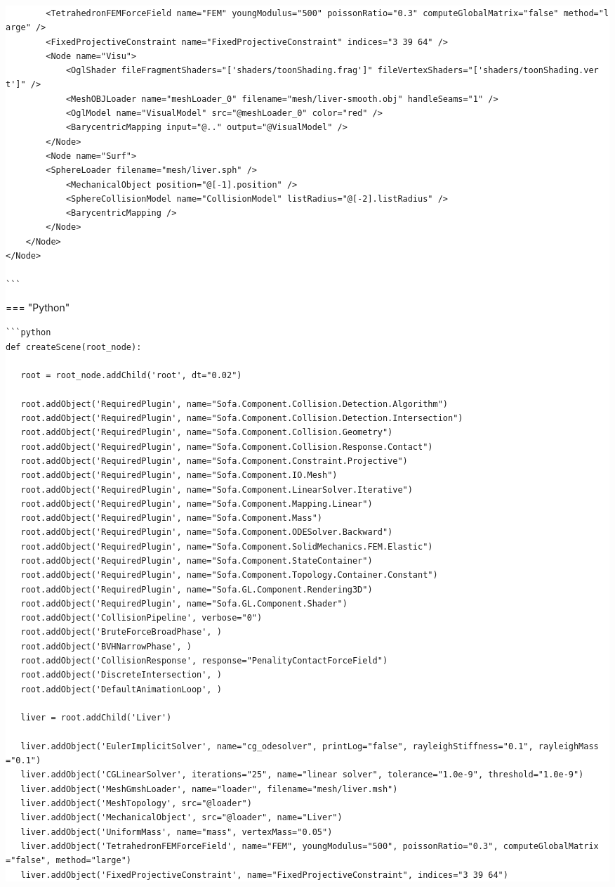             <TetrahedronFEMForceField name="FEM" youngModulus="500" poissonRatio="0.3" computeGlobalMatrix="false" method="large" />
            <FixedProjectiveConstraint name="FixedProjectiveConstraint" indices="3 39 64" />
            <Node name="Visu">
                <OglShader fileFragmentShaders="['shaders/toonShading.frag']" fileVertexShaders="['shaders/toonShading.vert']" />
                <MeshOBJLoader name="meshLoader_0" filename="mesh/liver-smooth.obj" handleSeams="1" />
                <OglModel name="VisualModel" src="@meshLoader_0" color="red" />
                <BarycentricMapping input="@.." output="@VisualModel" />
            </Node>
            <Node name="Surf">
    	    <SphereLoader filename="mesh/liver.sph" />
                <MechanicalObject position="@[-1].position" />
                <SphereCollisionModel name="CollisionModel" listRadius="@[-2].listRadius" />
                <BarycentricMapping />
            </Node>
        </Node>
    </Node>

    ```

=== "Python"

    ```python
    def createScene(root_node):

       root = root_node.addChild('root', dt="0.02")

       root.addObject('RequiredPlugin', name="Sofa.Component.Collision.Detection.Algorithm")
       root.addObject('RequiredPlugin', name="Sofa.Component.Collision.Detection.Intersection")
       root.addObject('RequiredPlugin', name="Sofa.Component.Collision.Geometry")
       root.addObject('RequiredPlugin', name="Sofa.Component.Collision.Response.Contact")
       root.addObject('RequiredPlugin', name="Sofa.Component.Constraint.Projective")
       root.addObject('RequiredPlugin', name="Sofa.Component.IO.Mesh")
       root.addObject('RequiredPlugin', name="Sofa.Component.LinearSolver.Iterative")
       root.addObject('RequiredPlugin', name="Sofa.Component.Mapping.Linear")
       root.addObject('RequiredPlugin', name="Sofa.Component.Mass")
       root.addObject('RequiredPlugin', name="Sofa.Component.ODESolver.Backward")
       root.addObject('RequiredPlugin', name="Sofa.Component.SolidMechanics.FEM.Elastic")
       root.addObject('RequiredPlugin', name="Sofa.Component.StateContainer")
       root.addObject('RequiredPlugin', name="Sofa.Component.Topology.Container.Constant")
       root.addObject('RequiredPlugin', name="Sofa.GL.Component.Rendering3D")
       root.addObject('RequiredPlugin', name="Sofa.GL.Component.Shader")
       root.addObject('CollisionPipeline', verbose="0")
       root.addObject('BruteForceBroadPhase', )
       root.addObject('BVHNarrowPhase', )
       root.addObject('CollisionResponse', response="PenalityContactForceField")
       root.addObject('DiscreteIntersection', )
       root.addObject('DefaultAnimationLoop', )

       liver = root.addChild('Liver')

       liver.addObject('EulerImplicitSolver', name="cg_odesolver", printLog="false", rayleighStiffness="0.1", rayleighMass="0.1")
       liver.addObject('CGLinearSolver', iterations="25", name="linear solver", tolerance="1.0e-9", threshold="1.0e-9")
       liver.addObject('MeshGmshLoader', name="loader", filename="mesh/liver.msh")
       liver.addObject('MeshTopology', src="@loader")
       liver.addObject('MechanicalObject', src="@loader", name="Liver")
       liver.addObject('UniformMass', name="mass", vertexMass="0.05")
       liver.addObject('TetrahedronFEMForceField', name="FEM", youngModulus="500", poissonRatio="0.3", computeGlobalMatrix="false", method="large")
       liver.addObject('FixedProjectiveConstraint', name="FixedProjectiveConstraint", indices="3 39 64")
